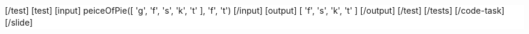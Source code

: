 [/test]
[test]
[input]
peiceOfPie([ 'g', 'f', 's', 'k', 't' ], 'f', 't')
[/input]
[output]
[ 'f', 's', 'k', 't' ]
[/output]
[/test]
[/tests]
[/code-task]
[/slide]
